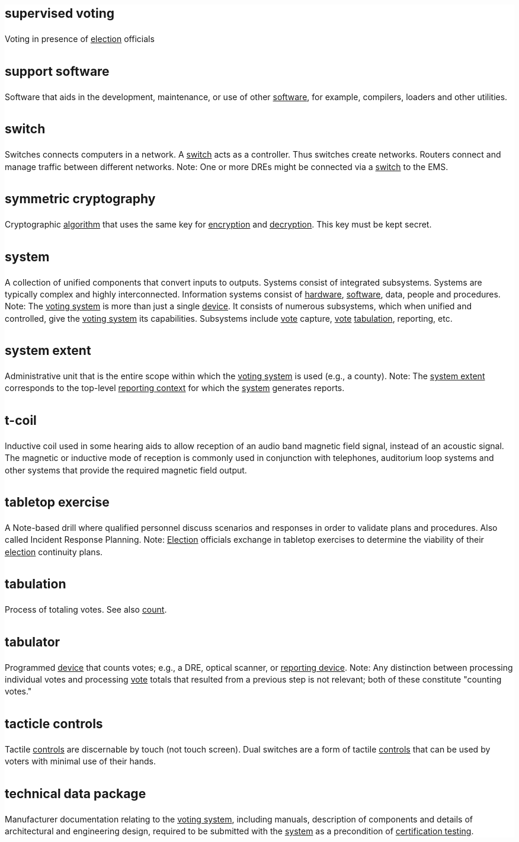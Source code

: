 ## <a name="supervisedvoting"></a>supervised voting
Voting in presence of [election](#election) officials
## <a name="supportsoftware"></a>support software
Software that aids in the development, maintenance, or use of other [software](#software), for example, compilers, loaders and other utilities.
## <a name="switch"></a>switch
Switches connects computers in a network. A [switch](#switch) acts as a controller. Thus switches create networks. Routers connect and manage traffic between different networks. Note: One or more DREs might be connected via a [switch](#switch) to the EMS.
## <a name="symmetriccryptography"></a>symmetric cryptography
Cryptographic [algorithm](#algorithm) that uses the same key for [encryption](#encryption) and [decryption](#decryption). This key must be kept secret.
## <a name="system"></a>system
A collection of unified components that convert inputs to outputs. Systems consist of integrated subsystems. Systems are typically complex and highly interconnected. Information systems consist of [hardware](#hardware), [software](#software), data, people and procedures. Note: The [voting system](#votingsystem) is more than just a single [device](#device). It consists of numerous subsystems, which when unified and controlled, give the [voting system](#votingsystem) its capabilities. Subsystems include [vote](#vote) capture, [vote](#vote) [tabulation](#tabulation), reporting, etc.
## <a name="systemextent"></a>system extent
Administrative unit that is the entire scope within which the [voting system](#votingsystem) is used (e.g., a county). Note: The [system extent](#systemextent) corresponds to the top-level [reporting context](#reportingcontext) for which the [system](#system) generates reports.
## <a name="t-coil"></a>t-coil
Inductive coil used in some hearing aids to allow reception of an audio band magnetic field signal, instead of an acoustic signal. The magnetic or inductive mode of reception is commonly used in conjunction with telephones, auditorium loop systems and other systems that provide the required magnetic field output. 
## <a name="tabletopexercise"></a>tabletop exercise
A Note-based drill where qualified personnel discuss scenarios and responses in order to validate plans and procedures. Also called Incident Response Planning. Note: [Election](#election) officials exchange in tabletop exercises to determine the viability of their [election](#election) continuity plans.
## <a name="tabulation"></a>tabulation
Process of totaling votes. See also [count](#count).
## <a name="tabulator"></a>tabulator
Programmed [device](#device) that counts votes; e.g., a DRE, optical scanner, or [reporting device](#reportingdevice).  Note:  Any distinction between processing individual votes and processing [vote](#vote) totals that resulted from a previous step is not relevant; both of these constitute "counting votes."
## <a name="tacticlecontrols"></a>tacticle controls
Tactile [controls](#controls) are discernable by touch (not touch screen). Dual switches are a form of tactile [controls](#controls) that can be used by voters with minimal use of their hands.
## <a name="technicaldatapackage"></a>technical data package
Manufacturer documentation relating to the [voting system](#votingsystem), including manuals, description of components and details of architectural and engineering design, required to be submitted with the [system](#system) as a precondition of [certification testing](#certificationtesting). 